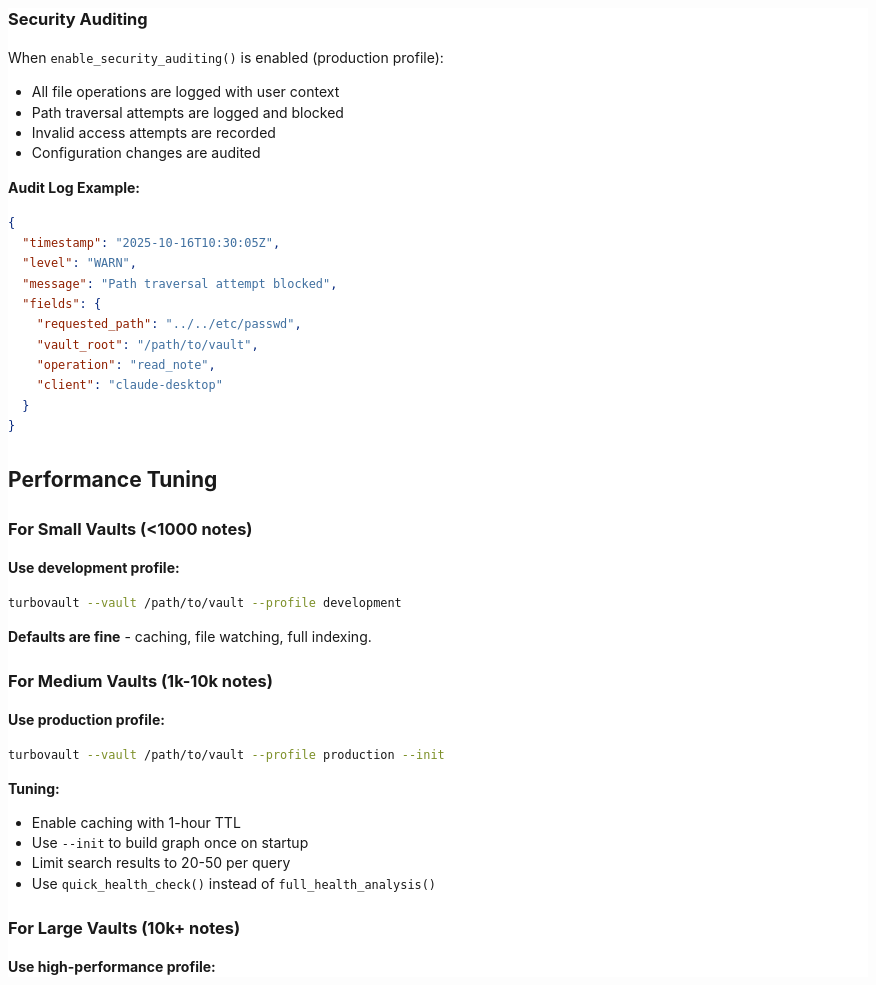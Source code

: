 ### Security Auditing

When `enable_security_auditing()` is enabled (production profile):

- All file operations are logged with user context
- Path traversal attempts are logged and blocked
- Invalid access attempts are recorded
- Configuration changes are audited

**Audit Log Example:**

```json
{
  "timestamp": "2025-10-16T10:30:05Z",
  "level": "WARN",
  "message": "Path traversal attempt blocked",
  "fields": {
    "requested_path": "../../etc/passwd",
    "vault_root": "/path/to/vault",
    "operation": "read_note",
    "client": "claude-desktop"
  }
}
```

## Performance Tuning

### For Small Vaults (<1000 notes)

**Use development profile:**

```bash
turbovault --vault /path/to/vault --profile development
```

**Defaults are fine** - caching, file watching, full indexing.

### For Medium Vaults (1k-10k notes)

**Use production profile:**

```bash
turbovault --vault /path/to/vault --profile production --init
```

**Tuning:**

- Enable caching with 1-hour TTL
- Use `--init` to build graph once on startup
- Limit search results to 20-50 per query
- Use `quick_health_check()` instead of `full_health_analysis()`

### For Large Vaults (10k+ notes)

**Use high-performance profile:**
